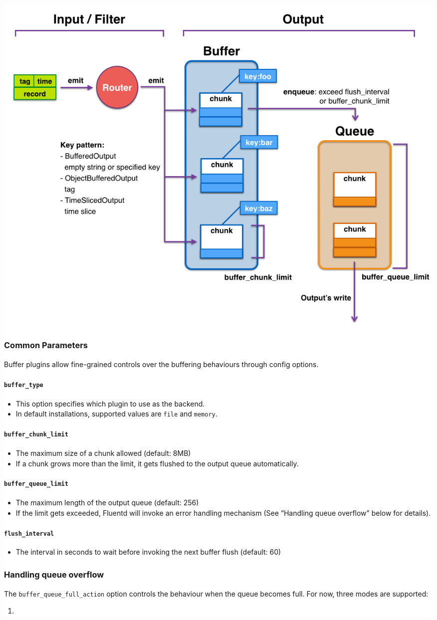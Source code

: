 <img src="/images/buffer-internal-and-parameters.png" style="width: 100%;"/>
</a>
</div>
<a name="common-parameters"></a><h3>Common Parameters</h3>
<p>Buffer plugins allow fine-grained controls over the buffering behaviours through config options.</p>
<h4><code>buffer_type</code></h4>
<ul>
<li>This option specifies which plugin to use as the backend.</li>
<li>In default installations, supported values are <code>file</code> and <code>memory</code>.</li>
</ul>
<h4><code>buffer_chunk_limit</code></h4>
<ul>
<li>The maximum size of a chunk allowed (default: 8MB)</li>
<li>If a chunk grows more than the limit, it gets flushed to the output queue automatically.</li>
</ul>
<h4><code>buffer_queue_limit</code></h4>
<ul>
<li>The maximum length of the output queue (default: 256)</li>
<li>If the limit gets exceeded, Fluentd will invoke an error handling mechanism (See “Handling queue overflow” below for details).</li>
</ul>
<h4><code>flush_interval</code></h4>
<ul>
<li>The interval in seconds to wait before invoking the next buffer flush (default: 60)</li>
</ul>
<a name="handling-queue-overflow"></a><h3>Handling queue overflow</h3>
<p>The <code>buffer_queue_full_action</code> option controls the behaviour when the queue becomes full. For now, three modes are supported:</p>
<ol>
<li>